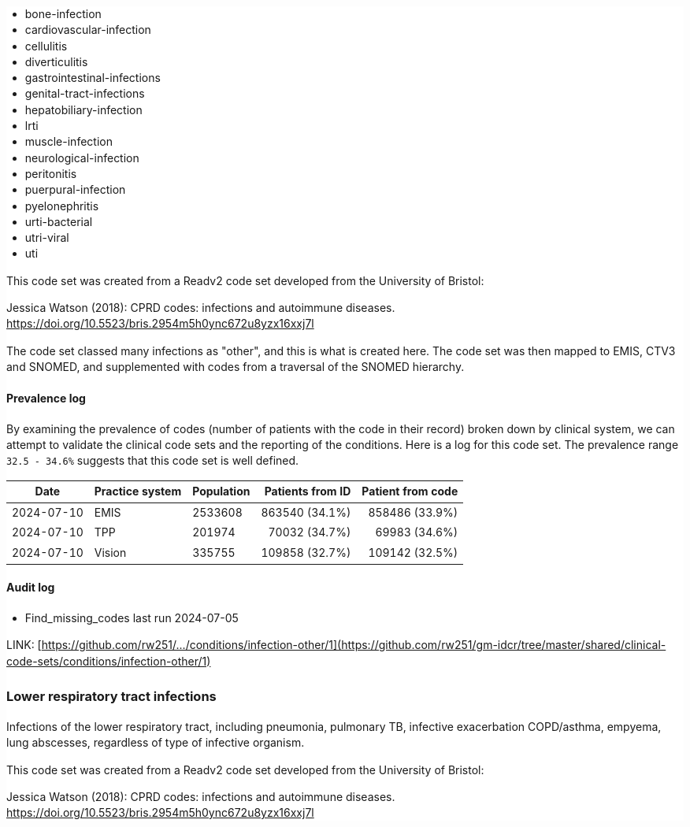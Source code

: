 - bone-infection
- cardiovascular-infection
- cellulitis
- diverticulitis
- gastrointestinal-infections
- genital-tract-infections
- hepatobiliary-infection
- lrti
- muscle-infection
- neurological-infection
- peritonitis
- puerpural-infection
- pyelonephritis
- urti-bacterial
- utri-viral
- uti

This code set was created from a Readv2 code set developed from the University of Bristol:

Jessica Watson (2018): CPRD codes: infections and autoimmune diseases. https://doi.org/10.5523/bris.2954m5h0ync672u8yzx16xxj7l

The code set classed many infections as "other", and this is what is created here. The code set was then mapped to EMIS, CTV3 and SNOMED, and supplemented with codes from a traversal of the SNOMED hierarchy.
#### Prevalence log

By examining the prevalence of codes (number of patients with the code in their record) broken down by clinical system, we can attempt to validate the clinical code sets and the reporting of the conditions. Here is a log for this code set. The prevalence range `32.5 - 34.6%` suggests that this code set is well defined.

| Date       | Practice system | Population | Patients from ID | Patient from code |
| ---------- | --------------- | ---------- | ---------------: | ----------------: |
| 2024-07-10 | EMIS            | 2533608    |   863540 (34.1%) |    858486 (33.9%) |
| 2024-07-10 | TPP             | 201974     |    70032 (34.7%) |     69983 (34.6%) |
| 2024-07-10 | Vision          | 335755     |   109858 (32.7%) |    109142 (32.5%) |
#### Audit log

- Find_missing_codes last run 2024-07-05

LINK: [https://github.com/rw251/.../conditions/infection-other/1](https://github.com/rw251/gm-idcr/tree/master/shared/clinical-code-sets/conditions/infection-other/1)

### Lower respiratory tract infections

Infections of the lower respiratory tract, including pneumonia, pulmonary TB, infective exacerbation COPD/asthma, empyema, lung abscesses, regardless of type of infective organism.

This code set was created from a Readv2 code set developed from the University of Bristol:

Jessica Watson (2018): CPRD codes: infections and autoimmune diseases. https://doi.org/10.5523/bris.2954m5h0ync672u8yzx16xxj7l
